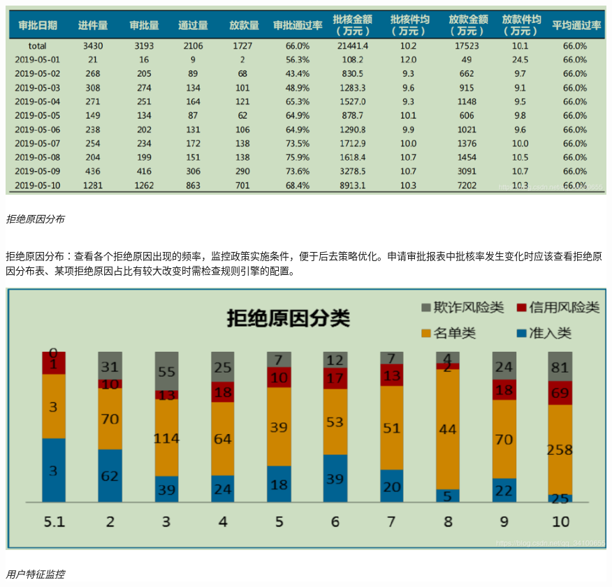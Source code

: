 ![](../../picture/2/104.png)

###### 拒绝原因分布

拒绝原因分布：查看各个拒绝原因出现的频率，监控政策实施条件，便于后去策略优化。申请审批报表中批核率发生变化时应该查看拒绝原因分布表、某项拒绝原因占比有较大改变时需检查规则引擎的配置。

![](../../picture/2/105.png)

###### 用户特征监控
